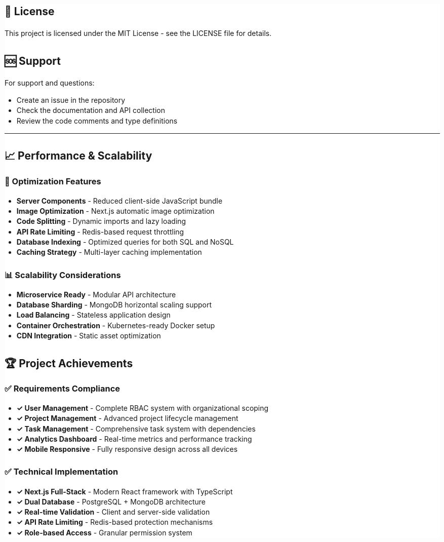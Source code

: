 ## 📄 **License**

This project is licensed under the MIT License - see the LICENSE file for details.

## 🆘 **Support**

For support and questions:

- Create an issue in the repository
- Check the documentation and API collection
- Review the code comments and type definitions

---

## 📈 **Performance & Scalability**

### **🚀 Optimization Features**

- **Server Components** - Reduced client-side JavaScript bundle
- **Image Optimization** - Next.js automatic image optimization
- **Code Splitting** - Dynamic imports and lazy loading
- **API Rate Limiting** - Redis-based request throttling
- **Database Indexing** - Optimized queries for both SQL and NoSQL
- **Caching Strategy** - Multi-layer caching implementation

### **📊 Scalability Considerations**

- **Microservice Ready** - Modular API architecture
- **Database Sharding** - MongoDB horizontal scaling support
- **Load Balancing** - Stateless application design
- **Container Orchestration** - Kubernetes-ready Docker setup
- **CDN Integration** - Static asset optimization

## 🏆 **Project Achievements**

### **✅ Requirements Compliance**

- **✓ User Management** - Complete RBAC system with organizational scoping
- **✓ Project Management** - Advanced project lifecycle management
- **✓ Task Management** - Comprehensive task system with dependencies
- **✓ Analytics Dashboard** - Real-time metrics and performance tracking
- **✓ Mobile Responsive** - Fully responsive design across all devices

### **✅ Technical Implementation**

- **✓ Next.js Full-Stack** - Modern React framework with TypeScript
- **✓ Dual Database** - PostgreSQL + MongoDB architecture
- **✓ Real-time Validation** - Client and server-side validation
- **✓ API Rate Limiting** - Redis-based protection mechanisms
- **✓ Role-based Access** - Granular permission system
